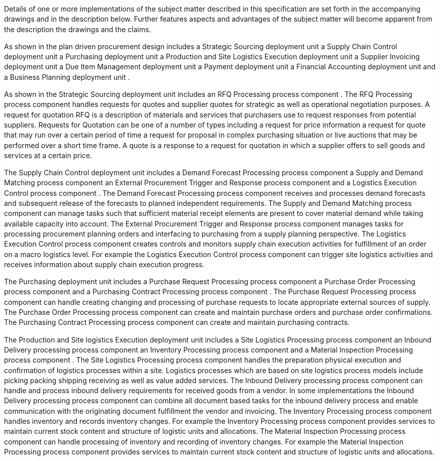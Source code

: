 Details of one or more implementations of the subject matter described in this specification are set forth in the accompanying drawings and in the description below. Further features aspects and advantages of the subject matter will become apparent from the description the drawings and the claims.

As shown in the plan driven procurement design includes a Strategic Sourcing deployment unit a Supply Chain Control deployment unit a Purchasing deployment unit a Production and Site Logistics Execution deployment unit a Supplier Invoicing deployment unit a Due Item Management deployment unit a Payment deployment unit a Financial Accounting deployment unit and a Business Planning deployment unit .

As shown in the Strategic Sourcing deployment unit includes an RFQ Processing process component . The RFQ Processing process component handles requests for quotes and supplier quotes for strategic as well as operational negotiation purposes. A request for quotation RFQ is a description of materials and services that purchasers use to request responses from potential suppliers. Requests for Quotation can be one of a number of types including a request for price information a request for quote that may run over a certain period of time a request for proposal in complex purchasing situation or live auctions that may be performed over a short time frame. A quote is a response to a request for quotation in which a supplier offers to sell goods and services at a certain price.

The Supply Chain Control deployment unit includes a Demand Forecast Processing process component a Supply and Demand Matching process component an External Procurement Trigger and Response process component and a Logistics Execution Control process component . The Demand Forecast Processing process component receives and processes demand forecasts and subsequent release of the forecasts to planned independent requirements. The Supply and Demand Matching process component can manage tasks such that sufficient material receipt elements are present to cover material demand while taking available capacity into account. The External Procurement Trigger and Response process component manages tasks for processing procurement planning orders and interfacing to purchasing from a supply planning perspective. The Logistics Execution Control process component creates controls and monitors supply chain execution activities for fulfillment of an order on a macro logistics level. For example the Logistics Execution Control process component can trigger site logistics activities and receives information about supply chain execution progress.

The Purchasing deployment unit includes a Purchase Request Processing process component a Purchase Order Processing process component and a Purchasing Contract Processing process component . The Purchase Request Processing process component can handle creating changing and processing of purchase requests to locate appropriate external sources of supply. The Purchase Order Processing process component can create and maintain purchase orders and purchase order confirmations. The Purchasing Contract Processing process component can create and maintain purchasing contracts.

The Production and Site logistics Execution deployment unit includes a Site Logistics Processing process component an Inbound Delivery processing process component an Inventory Processing process component and a Material Inspection Processing process component . The Site Logistics Processing process component handles the preparation physical execution and confirmation of logistics processes within a site. Logistics processes which are based on site logistics process models include picking packing shipping receiving as well as value added services. The Inbound Delivery processing process component can handle and process inbound delivery requirements for received goods from a vendor. In some implementations the Inbound Delivery processing process component can combine all document based tasks for the inbound delivery process and enable communication with the originating document fulfillment the vendor and invoicing. The Inventory Processing process component handles inventory and records inventory changes. For example the Inventory Processing process component provides services to maintain current stock content and structure of logistic units and allocations. The Material Inspection Processing process component can handle processing of inventory and recording of inventory changes. For example the Material Inspection Processing process component provides services to maintain current stock content and structure of logistic units and allocations.
